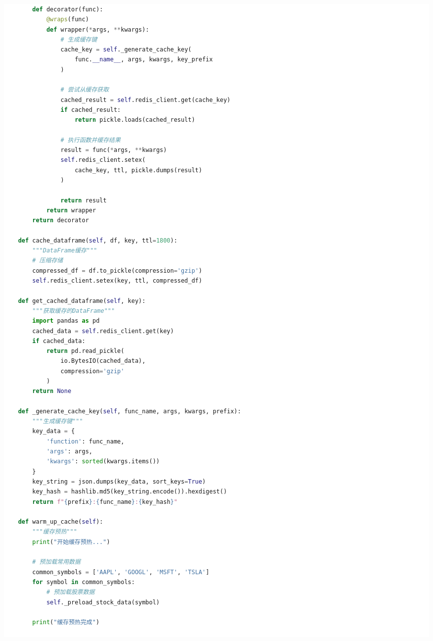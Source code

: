 ```python
        def decorator(func):
            @wraps(func)
            def wrapper(*args, **kwargs):
                # 生成缓存键
                cache_key = self._generate_cache_key(
                    func.__name__, args, kwargs, key_prefix
                )
                
                # 尝试从缓存获取
                cached_result = self.redis_client.get(cache_key)
                if cached_result:
                    return pickle.loads(cached_result)
                
                # 执行函数并缓存结果
                result = func(*args, **kwargs)
                self.redis_client.setex(
                    cache_key, ttl, pickle.dumps(result)
                )
                
                return result
            return wrapper
        return decorator
    
    def cache_dataframe(self, df, key, ttl=1800):
        """DataFrame缓存"""
        # 压缩存储
        compressed_df = df.to_pickle(compression='gzip')
        self.redis_client.setex(key, ttl, compressed_df)
    
    def get_cached_dataframe(self, key):
        """获取缓存的DataFrame"""
        import pandas as pd
        cached_data = self.redis_client.get(key)
        if cached_data:
            return pd.read_pickle(
                io.BytesIO(cached_data), 
                compression='gzip'
            )
        return None
    
    def _generate_cache_key(self, func_name, args, kwargs, prefix):
        """生成缓存键"""
        key_data = {
            'function': func_name,
            'args': args,
            'kwargs': sorted(kwargs.items())
        }
        key_string = json.dumps(key_data, sort_keys=True)
        key_hash = hashlib.md5(key_string.encode()).hexdigest()
        return f"{prefix}:{func_name}:{key_hash}"
    
    def warm_up_cache(self):
        """缓存预热"""
        print("开始缓存预热...")
        
        # 预加载常用数据
        common_symbols = ['AAPL', 'GOOGL', 'MSFT', 'TSLA']
        for symbol in common_symbols:
            # 预加载股票数据
            self._preload_stock_data(symbol)
        
        print("缓存预热完成")
    
```